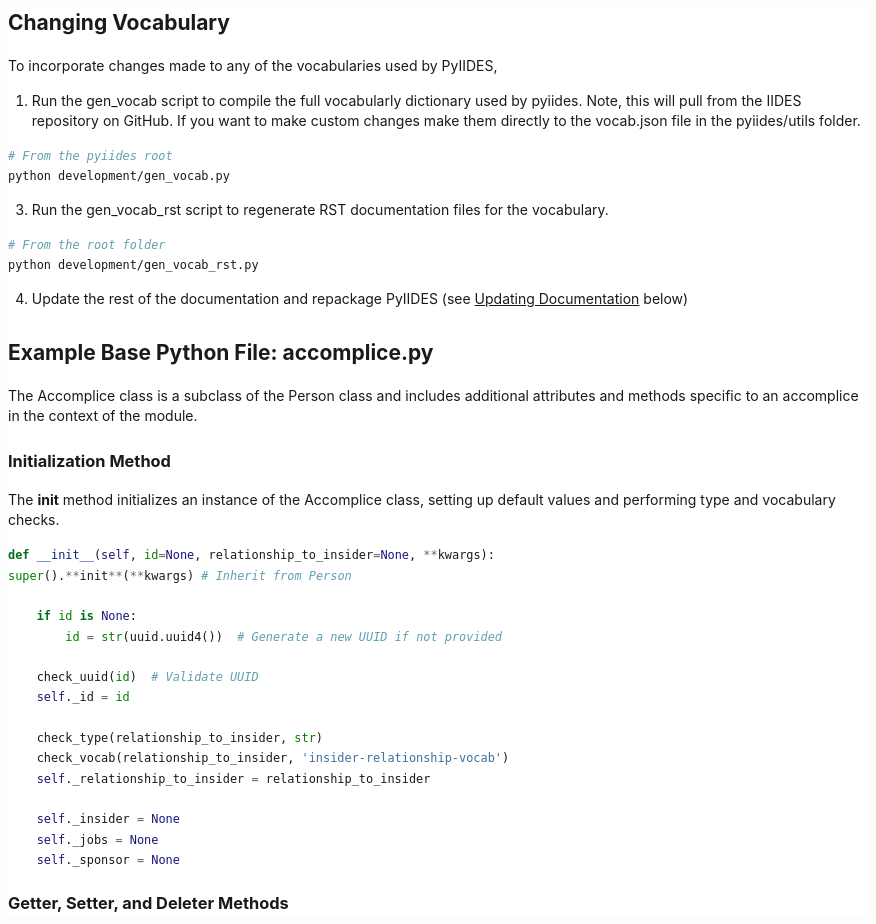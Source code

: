 ## Changing Vocabulary

To incorporate changes made to any of the vocabularies used by PyIIDES,

1. Run the gen_vocab script to compile the full vocabularly dictionary used by pyiides. Note, this will pull from the IIDES repository on GitHub. If you want to make custom changes make them directly to the vocab.json file in the pyiides/utils folder.

```sh
# From the pyiides root
python development/gen_vocab.py
```

3. Run the gen_vocab_rst script to regenerate RST documentation files for the vocabulary.

```sh
# From the root folder
python development/gen_vocab_rst.py
```

4. Update the rest of the documentation and repackage PyIIDES (see [Updating Documentation](#updating-documentation) below)

## Example Base Python File: accomplice.py

The Accomplice class is a subclass of the Person class and includes additional attributes and methods specific to an accomplice in the context of the module.

### Initialization Method

The **init** method initializes an instance of the Accomplice class, setting up default values and performing type and vocabulary checks.

```python
def __init__(self, id=None, relationship_to_insider=None, **kwargs):
super().**init**(**kwargs) # Inherit from Person

    if id is None:
        id = str(uuid.uuid4())  # Generate a new UUID if not provided

    check_uuid(id)  # Validate UUID
    self._id = id

    check_type(relationship_to_insider, str)
    check_vocab(relationship_to_insider, 'insider-relationship-vocab')
    self._relationship_to_insider = relationship_to_insider

    self._insider = None
    self._jobs = None
    self._sponsor = None
```

### Getter, Setter, and Deleter Methods

